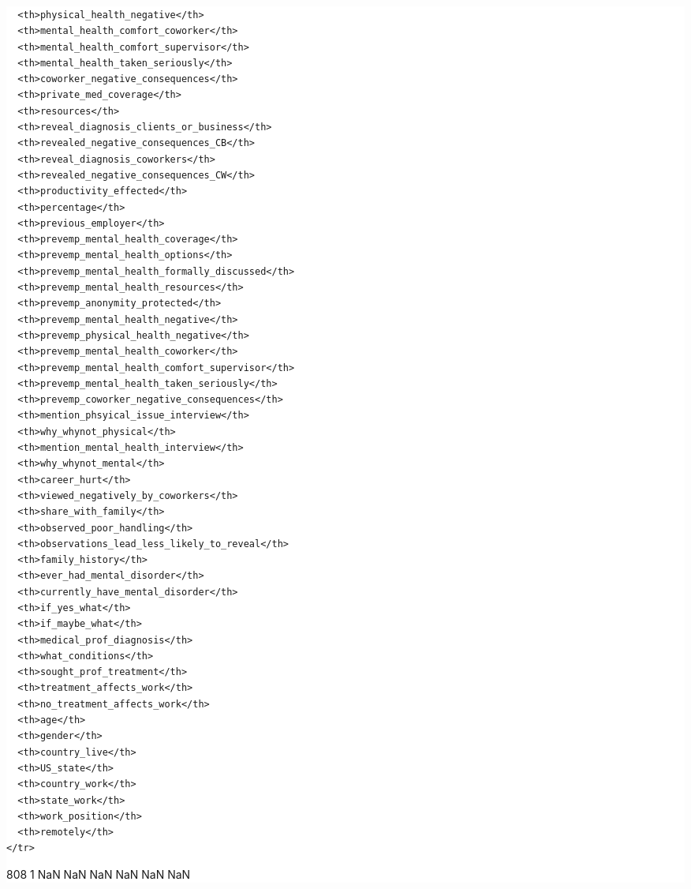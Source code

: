       <th>physical_health_negative</th>
      <th>mental_health_comfort_coworker</th>
      <th>mental_health_comfort_supervisor</th>
      <th>mental_health_taken_seriously</th>
      <th>coworker_negative_consequences</th>
      <th>private_med_coverage</th>
      <th>resources</th>
      <th>reveal_diagnosis_clients_or_business</th>
      <th>revealed_negative_consequences_CB</th>
      <th>reveal_diagnosis_coworkers</th>
      <th>revealed_negative_consequences_CW</th>
      <th>productivity_effected</th>
      <th>percentage</th>
      <th>previous_employer</th>
      <th>prevemp_mental_health_coverage</th>
      <th>prevemp_mental_health_options</th>
      <th>prevemp_mental_health_formally_discussed</th>
      <th>prevemp_mental_health_resources</th>
      <th>prevemp_anonymity_protected</th>
      <th>prevemp_mental_health_negative</th>
      <th>prevemp_physical_health_negative</th>
      <th>prevemp_mental_health_coworker</th>
      <th>prevemp_mental_health_comfort_supervisor</th>
      <th>prevemp_mental_health_taken_seriously</th>
      <th>prevemp_coworker_negative_consequences</th>
      <th>mention_phsyical_issue_interview</th>
      <th>why_whynot_physical</th>
      <th>mention_mental_health_interview</th>
      <th>why_whynot_mental</th>
      <th>career_hurt</th>
      <th>viewed_negatively_by_coworkers</th>
      <th>share_with_family</th>
      <th>observed_poor_handling</th>
      <th>observations_lead_less_likely_to_reveal</th>
      <th>family_history</th>
      <th>ever_had_mental_disorder</th>
      <th>currently_have_mental_disorder</th>
      <th>if_yes_what</th>
      <th>if_maybe_what</th>
      <th>medical_prof_diagnosis</th>
      <th>what_conditions</th>
      <th>sought_prof_treatment</th>
      <th>treatment_affects_work</th>
      <th>no_treatment_affects_work</th>
      <th>age</th>
      <th>gender</th>
      <th>country_live</th>
      <th>US_state</th>
      <th>country_work</th>
      <th>state_work</th>
      <th>work_position</th>
      <th>remotely</th>
    </tr>
  </thead>
  <tbody>
    <tr>
      <th>808</th>
      <td>1</td>
      <td>NaN</td>
      <td>NaN</td>
      <td>NaN</td>
      <td>NaN</td>
      <td>NaN</td>
      <td>NaN</td>